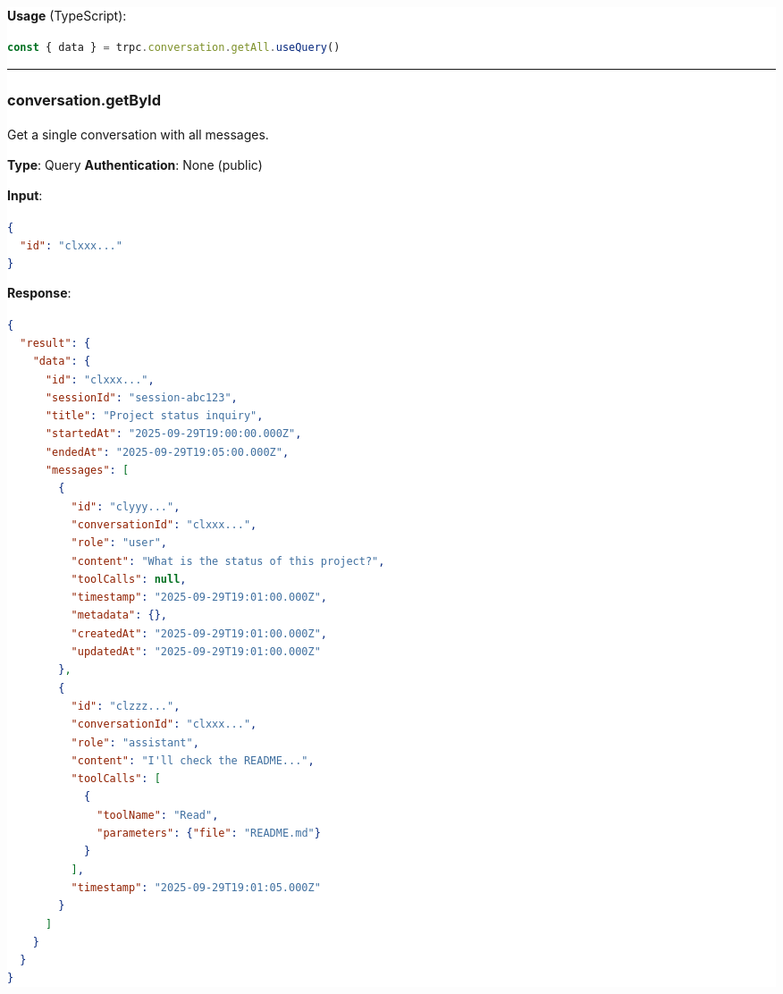 **Usage** (TypeScript):
```typescript
const { data } = trpc.conversation.getAll.useQuery()
```

---

### conversation.getById

Get a single conversation with all messages.

**Type**: Query
**Authentication**: None (public)

**Input**:
```json
{
  "id": "clxxx..."
}
```

**Response**:
```json
{
  "result": {
    "data": {
      "id": "clxxx...",
      "sessionId": "session-abc123",
      "title": "Project status inquiry",
      "startedAt": "2025-09-29T19:00:00.000Z",
      "endedAt": "2025-09-29T19:05:00.000Z",
      "messages": [
        {
          "id": "clyyy...",
          "conversationId": "clxxx...",
          "role": "user",
          "content": "What is the status of this project?",
          "toolCalls": null,
          "timestamp": "2025-09-29T19:01:00.000Z",
          "metadata": {},
          "createdAt": "2025-09-29T19:01:00.000Z",
          "updatedAt": "2025-09-29T19:01:00.000Z"
        },
        {
          "id": "clzzz...",
          "conversationId": "clxxx...",
          "role": "assistant",
          "content": "I'll check the README...",
          "toolCalls": [
            {
              "toolName": "Read",
              "parameters": {"file": "README.md"}
            }
          ],
          "timestamp": "2025-09-29T19:01:05.000Z"
        }
      ]
    }
  }
}
```
